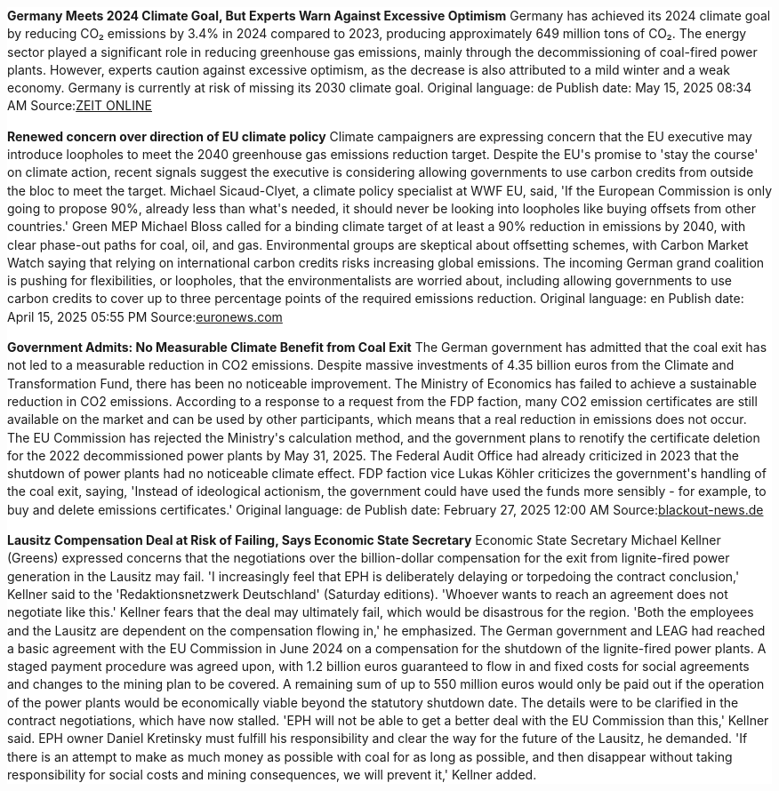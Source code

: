 **Germany Meets 2024 Climate Goal, But Experts Warn Against Excessive Optimism**
Germany has achieved its 2024 climate goal by reducing CO₂ emissions by 3.4% in 2024 compared to 2023, producing approximately 649 million tons of CO₂. The energy sector played a significant role in reducing greenhouse gas emissions, mainly through the decommissioning of coal-fired power plants. However, experts caution against excessive optimism, as the decrease is also attributed to a mild winter and a weak economy. Germany is currently at risk of missing its 2030 climate goal.
Original language: de
Publish date: May 15, 2025 08:34 AM
Source:[ZEIT ONLINE](https://www.zeit.de/gesellschaft/zeitgeschehen/2025-05/deutschland-klimaziel-2024-erreicht-progonose-energie-wirtschaft)

**Renewed concern over direction of EU climate policy**
Climate campaigners are expressing concern that the EU executive may introduce loopholes to meet the 2040 greenhouse gas emissions reduction target. Despite the EU's promise to 'stay the course' on climate action, recent signals suggest the executive is considering allowing governments to use carbon credits from outside the bloc to meet the target. Michael Sicaud-Clyet, a climate policy specialist at WWF EU, said, 'If the European Commission is only going to propose 90%, already less than what's needed, it should never be looking into loopholes like buying offsets from other countries.' Green MEP Michael Bloss called for a binding climate target of at least a 90% reduction in emissions by 2040, with clear phase-out paths for coal, oil, and gas. Environmental groups are skeptical about offsetting schemes, with Carbon Market Watch saying that relying on international carbon credits risks increasing global emissions. The incoming German grand coalition is pushing for flexibilities, or loopholes, that the environmentalists are worried about, including allowing governments to use carbon credits to cover up to three percentage points of the required emissions reduction.
Original language: en
Publish date: April 15, 2025 05:55 PM
Source:[euronews.com](https://www.euronews.com/my-europe/2025/04/15/renewed-concern-over-direction-of-eu-climate-policy-in-wake-of-alarming-2024-weather-repor)

**Government Admits: No Measurable Climate Benefit from Coal Exit**
The German government has admitted that the coal exit has not led to a measurable reduction in CO2 emissions. Despite massive investments of 4.35 billion euros from the Climate and Transformation Fund, there has been no noticeable improvement. The Ministry of Economics has failed to achieve a sustainable reduction in CO2 emissions. According to a response to a request from the FDP faction, many CO2 emission certificates are still available on the market and can be used by other participants, which means that a real reduction in emissions does not occur. The EU Commission has rejected the Ministry's calculation method, and the government plans to renotify the certificate deletion for the 2022 decommissioned power plants by May 31, 2025. The Federal Audit Office had already criticized in 2023 that the shutdown of power plants had no noticeable climate effect. FDP faction vice Lukas Köhler criticizes the government's handling of the coal exit, saying, 'Instead of ideological actionism, the government could have used the funds more sensibly - for example, to buy and delete emissions certificates.'
Original language: de
Publish date: February 27, 2025 12:00 AM
Source:[blackout-news.de](https://blackout-news.de/aktuelles/regierung-muss-eingestehen-kein-messbarer-klimanutzen-durch-kohleausstieg/)

**Lausitz Compensation Deal at Risk of Failing, Says Economic State Secretary**
Economic State Secretary Michael Kellner (Greens) expressed concerns that the negotiations over the billion-dollar compensation for the exit from lignite-fired power generation in the Lausitz may fail. 'I increasingly feel that EPH is deliberately delaying or torpedoing the contract conclusion,' Kellner said to the 'Redaktionsnetzwerk Deutschland' (Saturday editions). 'Whoever wants to reach an agreement does not negotiate like this.' Kellner fears that the deal may ultimately fail, which would be disastrous for the region. 'Both the employees and the Lausitz are dependent on the compensation flowing in,' he emphasized. The German government and LEAG had reached a basic agreement with the EU Commission in June 2024 on a compensation for the shutdown of the lignite-fired power plants. A staged payment procedure was agreed upon, with 1.2 billion euros guaranteed to flow in and fixed costs for social agreements and changes to the mining plan to be covered. A remaining sum of up to 550 million euros would only be paid out if the operation of the power plants would be economically viable beyond the statutory shutdown date. The details were to be clarified in the contract negotiations, which have now stalled. 'EPH will not be able to get a better deal with the EU Commission than this,' Kellner said. EPH owner Daniel Kretinsky must fulfill his responsibility and clear the way for the future of the Lausitz, he demanded. 'If there is an attempt to make as much money as possible with coal for as long as possible, and then disappear without taking responsibility for social costs and mining consequences, we will prevent it,' Kellner added.